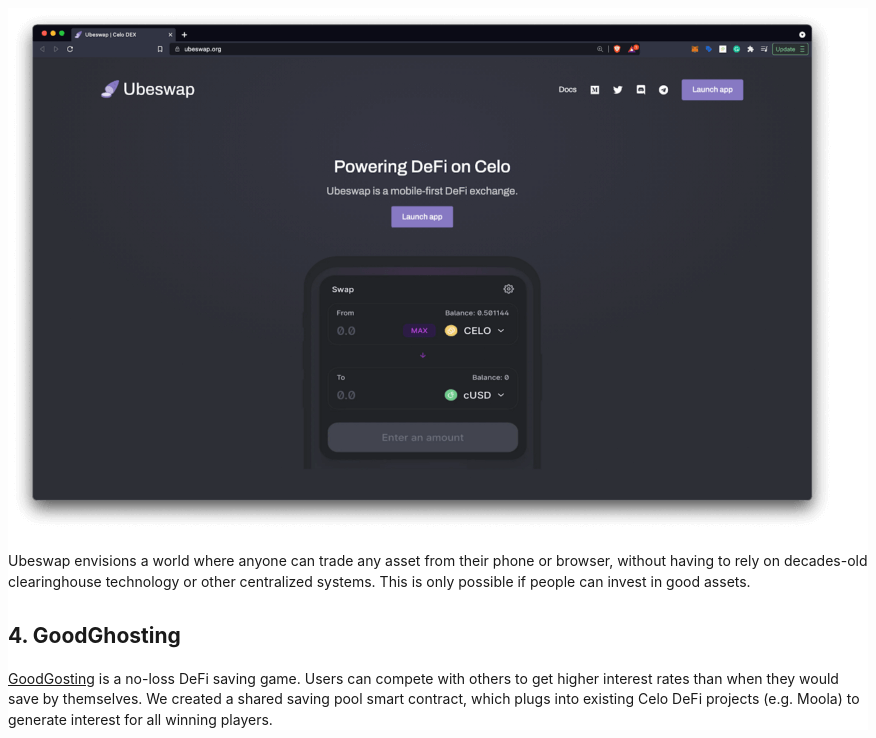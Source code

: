 ![image](images/4.png)

Ubeswap envisions a world where anyone can trade any asset from their phone or browser, without having to rely on decades-old clearinghouse technology or other centralized systems. This is only possible if people can invest in good assets.

## 4. GoodGhosting

[GoodGosting](https://www.goodghosting.com/) is a no-loss DeFi saving game. Users can compete with others to get higher interest rates than when they would save by themselves. We created a shared saving pool smart contract, which plugs into existing Celo DeFi projects (e.g. Moola) to generate interest for all winning players.
